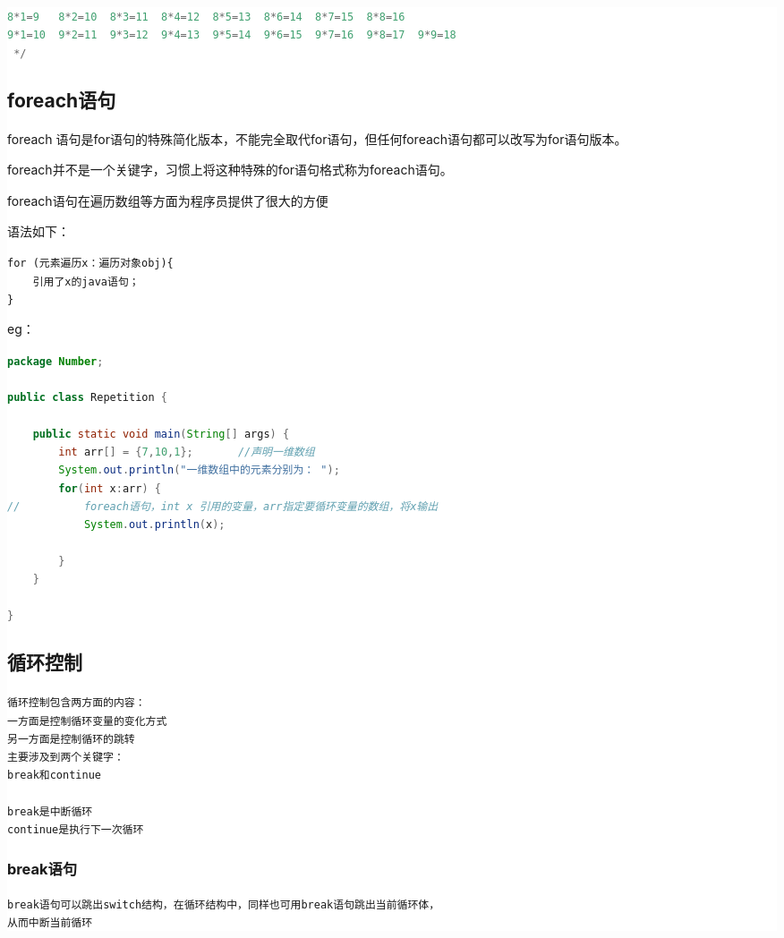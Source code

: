 ```java
8*1=9	8*2=10	8*3=11	8*4=12	8*5=13	8*6=14	8*7=15	8*8=16	
9*1=10	9*2=11	9*3=12	9*4=13	9*5=14	9*6=15	9*7=16	9*8=17	9*9=18
 */
```


## foreach语句
foreach 语句是for语句的特殊简化版本，不能完全取代for语句，但任何foreach语句都可以改写为for语句版本。

foreach并不是一个关键字，习惯上将这种特殊的for语句格式称为foreach语句。

foreach语句在遍历数组等方面为程序员提供了很大的方便

语法如下：
``` 
for (元素遍历x：遍历对象obj){
    引用了x的java语句；
}
```

eg：
```java
package Number;

public class Repetition {

	public static void main(String[] args) {
		int arr[] = {7,10,1};		//声明一维数组
		System.out.println("一维数组中的元素分别为： ");
		for(int x:arr) {
//			foreach语句，int x 引用的变量，arr指定要循环变量的数组，将x输出
			System.out.println(x);
			
		}
	}

}
```

## 循环控制
```
循环控制包含两方面的内容：
一方面是控制循环变量的变化方式
另一方面是控制循环的跳转
主要涉及到两个关键字：
break和continue

break是中断循环
continue是执行下一次循环
```
### break语句
```
break语句可以跳出switch结构，在循环结构中，同样也可用break语句跳出当前循环体，
从而中断当前循环 
```
